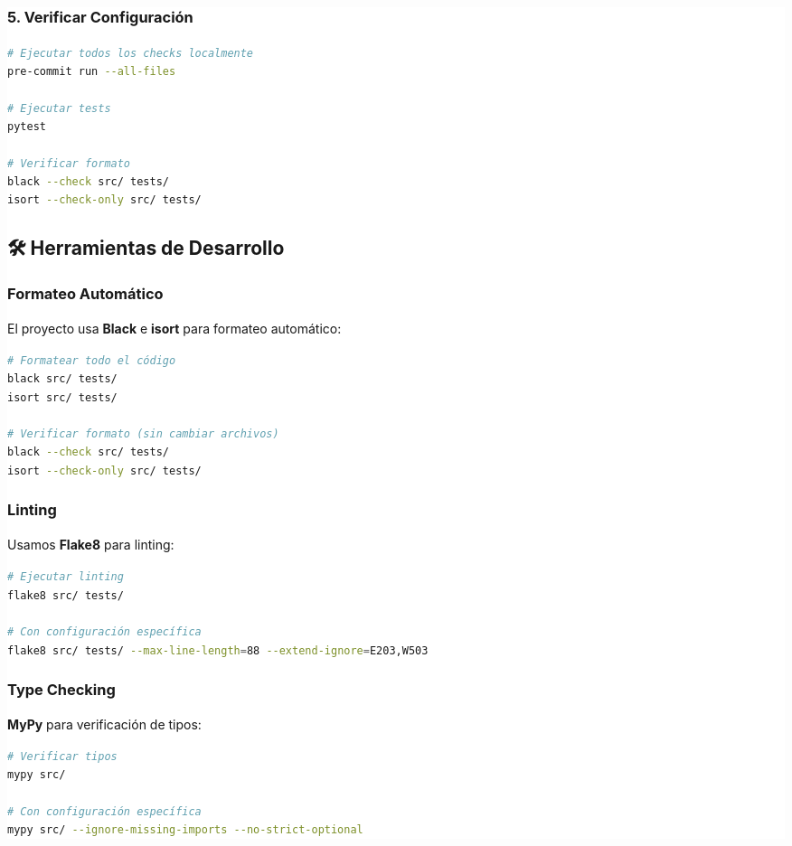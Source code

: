 ### 5. Verificar Configuración

```bash
# Ejecutar todos los checks localmente
pre-commit run --all-files

# Ejecutar tests
pytest

# Verificar formato
black --check src/ tests/
isort --check-only src/ tests/
```

## 🛠️ Herramientas de Desarrollo

### Formateo Automático

El proyecto usa **Black** e **isort** para formateo automático:

```bash
# Formatear todo el código
black src/ tests/
isort src/ tests/

# Verificar formato (sin cambiar archivos)
black --check src/ tests/
isort --check-only src/ tests/
```

### Linting

Usamos **Flake8** para linting:

```bash
# Ejecutar linting
flake8 src/ tests/

# Con configuración específica
flake8 src/ tests/ --max-line-length=88 --extend-ignore=E203,W503
```

### Type Checking

**MyPy** para verificación de tipos:

```bash
# Verificar tipos
mypy src/

# Con configuración específica
mypy src/ --ignore-missing-imports --no-strict-optional
```
